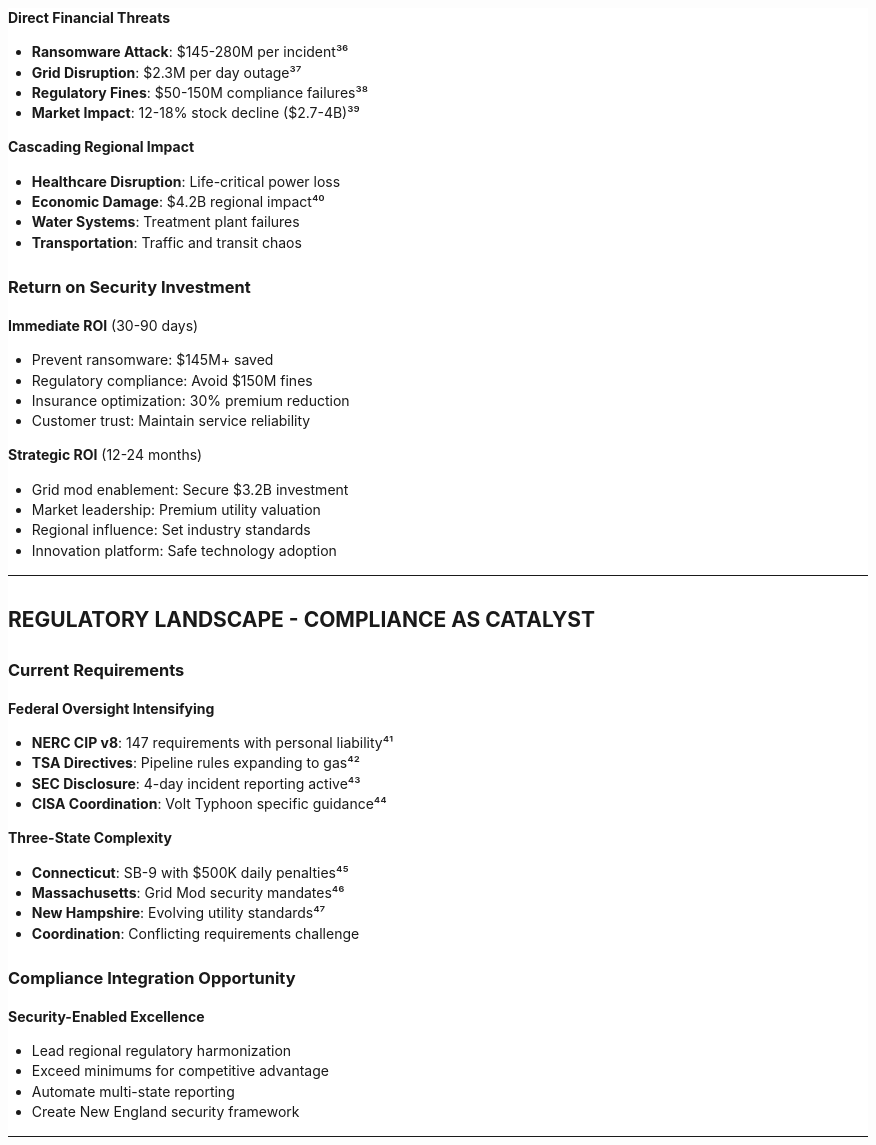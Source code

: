 **Direct Financial Threats**
- **Ransomware Attack**: $145-280M per incident³⁶
- **Grid Disruption**: $2.3M per day outage³⁷
- **Regulatory Fines**: $50-150M compliance failures³⁸
- **Market Impact**: 12-18% stock decline ($2.7-4B)³⁹

**Cascading Regional Impact**
- **Healthcare Disruption**: Life-critical power loss
- **Economic Damage**: $4.2B regional impact⁴⁰
- **Water Systems**: Treatment plant failures
- **Transportation**: Traffic and transit chaos

### Return on Security Investment

**Immediate ROI** (30-90 days)
- Prevent ransomware: $145M+ saved
- Regulatory compliance: Avoid $150M fines
- Insurance optimization: 30% premium reduction
- Customer trust: Maintain service reliability

**Strategic ROI** (12-24 months)
- Grid mod enablement: Secure $3.2B investment
- Market leadership: Premium utility valuation
- Regional influence: Set industry standards
- Innovation platform: Safe technology adoption

---

## REGULATORY LANDSCAPE - COMPLIANCE AS CATALYST

### Current Requirements

**Federal Oversight Intensifying**
- **NERC CIP v8**: 147 requirements with personal liability⁴¹
- **TSA Directives**: Pipeline rules expanding to gas⁴²
- **SEC Disclosure**: 4-day incident reporting active⁴³
- **CISA Coordination**: Volt Typhoon specific guidance⁴⁴

**Three-State Complexity**
- **Connecticut**: SB-9 with $500K daily penalties⁴⁵
- **Massachusetts**: Grid Mod security mandates⁴⁶
- **New Hampshire**: Evolving utility standards⁴⁷
- **Coordination**: Conflicting requirements challenge

### Compliance Integration Opportunity

**Security-Enabled Excellence**
- Lead regional regulatory harmonization
- Exceed minimums for competitive advantage
- Automate multi-state reporting
- Create New England security framework

---
